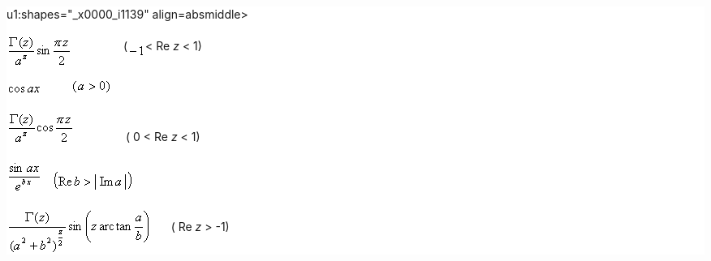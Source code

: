  u1:shapes="_x0000_i1139" align=absmiddle></sub>&nbsp;&nbsp;&nbsp;&nbsp;&nbsp;&nbsp;&nbsp;&nbsp;&nbsp;&nbsp;&nbsp;&nbsp;&nbsp;&nbsp;&nbsp;&nbsp;&nbsp;&nbsp;</span></p>
  </td>
  <td width=416 style='width:311.75pt;border-top:none;border-left:none;
  border-bottom:solid white 1.0pt;border-right:solid white 1.0pt;padding:0mm 5.4pt 0mm 5.4pt;
  height:1.0pt'>
  <p class=MsoNormal><sub><span lang=EN-US><img width=81 height=41
  src="res/17e9d95da129bdd93c34fb6cc6aaaa52_5707_files/image202.gif"
  u1:shapes="_x0000_i1140" align=absmiddle></span></sub><span lang=EN-US>&nbsp;&nbsp;&nbsp;&nbsp;&nbsp;&nbsp;&nbsp;&nbsp;&nbsp;&nbsp;&nbsp;&nbsp;&nbsp;&nbsp;&nbsp;
  (<sub><img width=22 height=17
  src="res/17e9d95da129bdd93c34fb6cc6aaaa52_5707_files/image203.gif"
  u1:shapes="_x0000_i1141" align=absmiddle></sub>&lt; Re <i>z</i> &lt; 1)</span></p>
  </td>
 </tr>
 <tr style='height:1.0pt'>
  <td width=239 style='width:179.0pt;border-top:none;border-left:solid white 1.0pt;
  border-bottom:solid white 1.0pt;border-right:solid windowtext 1.0pt;
  padding:0mm 5.4pt 0mm 5.4pt;height:1.0pt'>
  <p class=MsoNormal><sub><span lang=EN-US><img width=44 height=15
  src="res/17e9d95da129bdd93c34fb6cc6aaaa52_5707_files/image205.gif"
  u1:shapes="_x0000_i1142"></span></sub><span lang=EN-US>&nbsp;&nbsp;&nbsp;&nbsp;&nbsp;&nbsp;&nbsp;&nbsp;
  <sub><img width=52 height=21
  src="res/17e9d95da129bdd93c34fb6cc6aaaa52_5707_files/image206.gif"
  u1:shapes="_x0000_i1143"></sub>&nbsp;&nbsp;&nbsp;&nbsp;&nbsp;&nbsp;&nbsp;&nbsp;&nbsp;&nbsp;&nbsp;&nbsp;&nbsp;&nbsp;&nbsp;&nbsp;&nbsp;&nbsp;</span></p>
  </td>
  <td width=416 style='width:311.75pt;border-top:none;border-left:none;
  border-bottom:solid white 1.0pt;border-right:solid white 1.0pt;padding:0mm 5.4pt 0mm 5.4pt;
  height:1.0pt'>
  <p class=MsoNormal><sub><span lang=EN-US><img width=84 height=41
  src="res/17e9d95da129bdd93c34fb6cc6aaaa52_5707_files/image208.gif"
  u1:shapes="_x0000_i1144"></span></sub><span lang=EN-US>&nbsp;&nbsp;&nbsp;&nbsp;&nbsp;&nbsp;&nbsp;&nbsp;&nbsp;&nbsp;&nbsp;&nbsp;&nbsp;&nbsp;&nbsp;
  ( 0 &lt; Re <i>z</i> &lt; 1)</span></p>
  </td>
 </tr>
 <tr style='height:1.5pt'>
  <td width=239 style='width:179.0pt;border-top:none;border-left:solid white 1.0pt;
  border-bottom:none;border-right:solid windowtext 1.0pt;padding:0mm 5.4pt 0mm 5.4pt;
  height:1.5pt'>
  <p class=MsoNormal><sub><span lang=EN-US><img width=44 height=41
  src="res/17e9d95da129bdd93c34fb6cc6aaaa52_5707_files/image210.gif"
  u1:shapes="_x0000_i1145"></span></sub><span lang=EN-US>&nbsp;&nbsp; <sub><img
  width=100 height=27
  src="res/17e9d95da129bdd93c34fb6cc6aaaa52_5707_files/image212.gif"
  u1:shapes="_x0000_i1146"></sub></span></p>
  </td>
  <td width=416 style='width:311.75pt;border:none;border-right:solid white 1.0pt;
  padding:0mm 5.4pt 0mm 5.4pt;height:1.5pt'>
  <p class=MsoNormal><sub><span lang=EN-US><img width=179 height=57
  src="res/17e9d95da129bdd93c34fb6cc6aaaa52_5707_files/image214.gif"
  u1:shapes="_x0000_i1147" align=absmiddle></span></sub><span lang=EN-US>&nbsp;&nbsp;&nbsp;&nbsp;&nbsp;
  ( Re <i>z</i> &gt; -1)</span></p>
  </td>
 </tr>
 <tr style='height:1.5pt'>